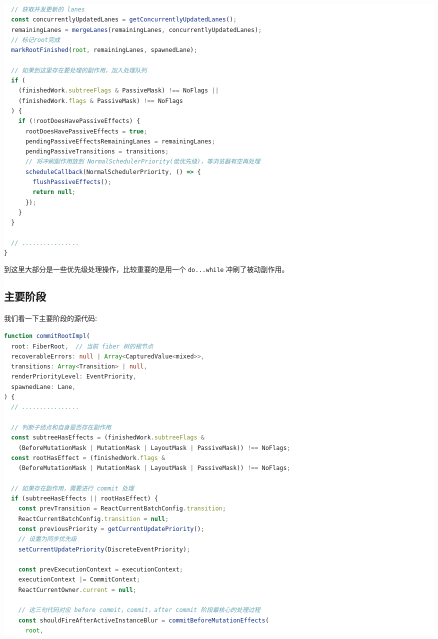```ts
  // 获取并发更新的 lanes 
  const concurrentlyUpdatedLanes = getConcurrentlyUpdatedLanes();
  remainingLanes = mergeLanes(remainingLanes, concurrentlyUpdatedLanes);
  // 标记root完成
  markRootFinished(root, remainingLanes, spawnedLane);

  // 如果到这里存在要处理的副作用，加入处理队列 
  if (
    (finishedWork.subtreeFlags & PassiveMask) !== NoFlags ||
    (finishedWork.flags & PassiveMask) !== NoFlags
  ) {
    if (!rootDoesHavePassiveEffects) {
      rootDoesHavePassiveEffects = true;
      pendingPassiveEffectsRemainingLanes = remainingLanes;
      pendingPassiveTransitions = transitions;
      // 将冲刷副作用放到 NormalSchedulerPriority(低优先级)，等浏览器有空再处理
      scheduleCallback(NormalSchedulerPriority, () => {
        flushPassiveEffects();
        return null;
      });
    }
  }

  // ................
}
```

到这里大部分是一些优先级处理操作，比较重要的是用一个 `do...while` 冲刷了被动副作用。 

## 主要阶段

我们看一下主要阶段的源代码:

```ts
function commitRootImpl(
  root: FiberRoot,  // 当前 fiber 树的根节点
  recoverableErrors: null | Array<CapturedValue<mixed>>,
  transitions: Array<Transition> | null,
  renderPriorityLevel: EventPriority,
  spawnedLane: Lane,
) {
  // ................

  // 判断子结点和自身是否存在副作用
  const subtreeHasEffects = (finishedWork.subtreeFlags & 
    (BeforeMutationMask | MutationMask | LayoutMask | PassiveMask)) !== NoFlags;
  const rootHasEffect = (finishedWork.flags & 
    (BeforeMutationMask | MutationMask | LayoutMask | PassiveMask)) !== NoFlags;

  // 如果存在副作用，需要进行 commit 处理
  if (subtreeHasEffects || rootHasEffect) {
    const prevTransition = ReactCurrentBatchConfig.transition;
    ReactCurrentBatchConfig.transition = null;
    const previousPriority = getCurrentUpdatePriority();
    // 设置为同步优先级
    setCurrentUpdatePriority(DiscreteEventPriority);

    const prevExecutionContext = executionContext;
    executionContext |= CommitContext;
    ReactCurrentOwner.current = null;

    // 这三句代码对应 before commit，commit，after commit 阶段最核心的处理过程
    const shouldFireAfterActiveInstanceBlur = commitBeforeMutationEffects(
      root,
```